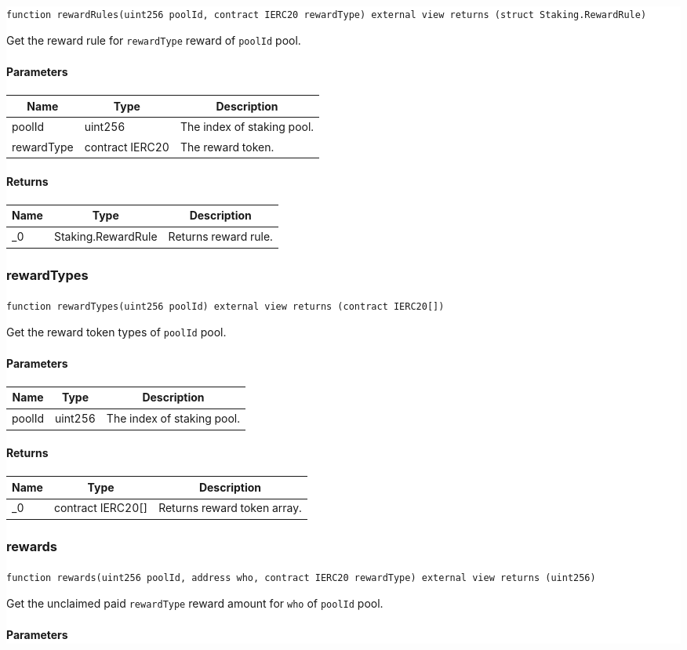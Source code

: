 ```solidity
function rewardRules(uint256 poolId, contract IERC20 rewardType) external view returns (struct Staking.RewardRule)
```

Get the reward rule for `rewardType` reward of `poolId` pool.



#### Parameters

| Name | Type | Description |
|---|---|---|
| poolId | uint256 | The index of staking pool. |
| rewardType | contract IERC20 | The reward token. |

#### Returns

| Name | Type | Description |
|---|---|---|
| _0 | Staking.RewardRule | Returns reward rule. |

### rewardTypes

```solidity
function rewardTypes(uint256 poolId) external view returns (contract IERC20[])
```

Get the reward token types of `poolId` pool.



#### Parameters

| Name | Type | Description |
|---|---|---|
| poolId | uint256 | The index of staking pool. |

#### Returns

| Name | Type | Description |
|---|---|---|
| _0 | contract IERC20[] | Returns reward token array. |

### rewards

```solidity
function rewards(uint256 poolId, address who, contract IERC20 rewardType) external view returns (uint256)
```

Get the unclaimed paid `rewardType` reward amount for `who` of `poolId` pool.



#### Parameters
